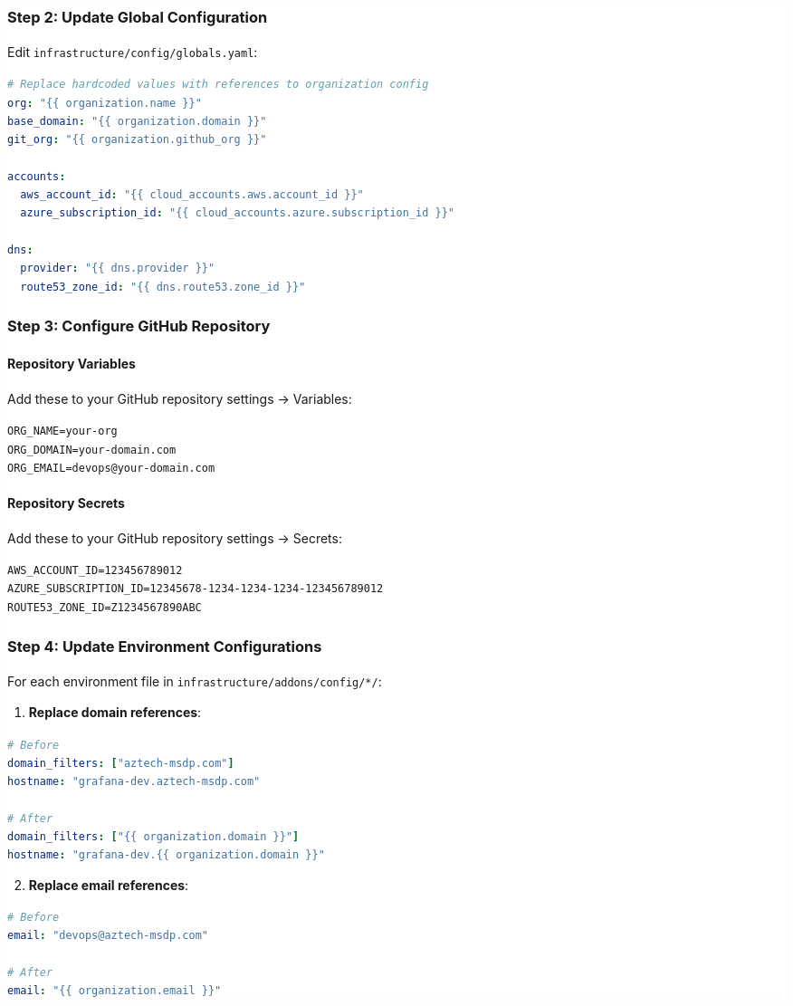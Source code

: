 ### **Step 2: Update Global Configuration**

Edit `infrastructure/config/globals.yaml`:
```yaml
# Replace hardcoded values with references to organization config
org: "{{ organization.name }}"
base_domain: "{{ organization.domain }}"
git_org: "{{ organization.github_org }}"

accounts:
  aws_account_id: "{{ cloud_accounts.aws.account_id }}"
  azure_subscription_id: "{{ cloud_accounts.azure.subscription_id }}"

dns:
  provider: "{{ dns.provider }}"
  route53_zone_id: "{{ dns.route53.zone_id }}"
```

### **Step 3: Configure GitHub Repository**

#### **Repository Variables**
Add these to your GitHub repository settings → Variables:
```
ORG_NAME=your-org
ORG_DOMAIN=your-domain.com
ORG_EMAIL=devops@your-domain.com
```

#### **Repository Secrets**
Add these to your GitHub repository settings → Secrets:
```
AWS_ACCOUNT_ID=123456789012
AZURE_SUBSCRIPTION_ID=12345678-1234-1234-1234-123456789012
ROUTE53_ZONE_ID=Z1234567890ABC
```

### **Step 4: Update Environment Configurations**

For each environment file in `infrastructure/addons/config/*/`:

1. **Replace domain references**:
```yaml
# Before
domain_filters: ["aztech-msdp.com"]
hostname: "grafana-dev.aztech-msdp.com"

# After
domain_filters: ["{{ organization.domain }}"]
hostname: "grafana-dev.{{ organization.domain }}"
```

2. **Replace email references**:
```yaml
# Before
email: "devops@aztech-msdp.com"

# After
email: "{{ organization.email }}"
```
